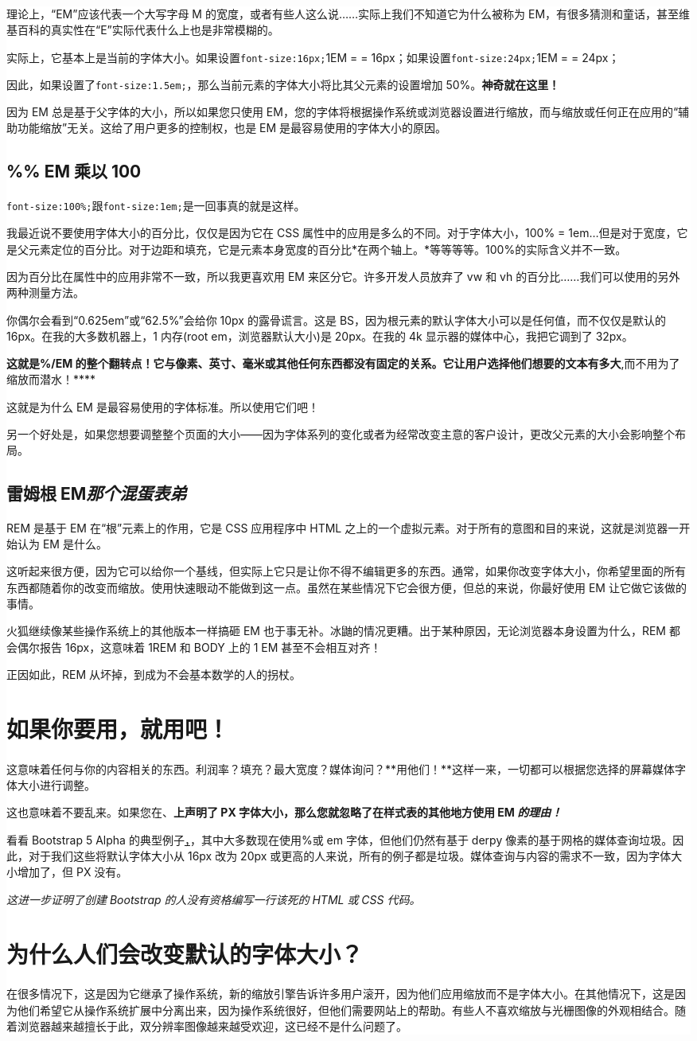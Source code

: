 理论上，“EM”应该代表一个大写字母 M 的宽度，或者有些人这么说……实际上我们不知道它为什么被称为 EM，有很多猜测和童话，甚至维基百科的真实性在“E”实际代表什么上也是非常模糊的。

实际上，它基本上是当前的字体大小。如果设置`font-size:16px;`1EM = = 16px；如果设置`font-size:24px;`1EM = = 24px；

因此，如果设置了`font-size:1.5em;`，那么当前元素的字体大小将比其父元素的设置增加 50%。**神奇就在这里！**

因为 EM 总是基于父字体的大小，所以如果您只使用 EM，您的字体将根据操作系统或浏览器设置进行缩放，而与缩放或任何正在应用的“辅助功能缩放”无关。这给了用户更多的控制权，也是 EM 是最容易使用的字体大小的原因。

## **%**% EM 乘以 100

`font-size:100%;`跟`font-size:1em;`是一回事真的就是这样。

我最近说不要使用字体大小的百分比，仅仅是因为它在 CSS 属性中的应用是多么的不同。对于字体大小，100% = 1em…但是对于宽度，它是父元素定位的百分比。对于边距和填充，它是元素本身宽度的百分比*在两个轴上。*等等等等。100%的实际含义并不一致。

因为百分比在属性中的应用非常不一致，所以我更喜欢用 EM 来区分它。许多开发人员放弃了 vw 和 vh 的百分比……我们可以使用的另外两种测量方法。

你偶尔会看到“0.625em”或“62.5%”会给你 10px 的露骨谎言。这是 BS，因为根元素的默认字体大小可以是任何值，而不仅仅是默认的 16px。在我的大多数机器上，1 内存(root em，浏览器默认大小)是 20px。在我的 4k 显示器的媒体中心，我把它调到了 32px。

**这就是%/EM 的整个翻转点！它与像素、英寸、毫米或其他任何东西都没有固定的关系。它让用户选择他们想要的文本有多大**,而不用为了缩放而潜水！****

这就是为什么 EM 是最容易使用的字体标准。所以使用它们吧！

另一个好处是，如果您想要调整整个页面的大小——因为字体系列的变化或者为经常改变主意的客户设计，更改父元素的大小会影响整个布局。

## 雷姆根 EM*那个混蛋表弟*

REM 是基于 EM 在“根”元素上的作用，它是 CSS 应用程序中 HTML 之上的一个虚拟元素。对于所有的意图和目的来说，这就是浏览器一开始认为 EM 是什么。

这听起来很方便，因为它可以给你一个基线，但实际上它只是让你不得不编辑更多的东西。通常，如果你改变字体大小，你希望里面的所有东西都随着你的改变而缩放。使用快速眼动不能做到这一点。虽然在某些情况下它会很方便，但总的来说，你最好使用 EM 让它做它该做的事情。

火狐继续像某些操作系统上的其他版本一样搞砸 EM 也于事无补。冰鼬的情况更糟。出于某种原因，无论浏览器本身设置为什么，REM 都会偶尔报告 16px，这意味着 1REM 和 BODY 上的 1 EM 甚至不会相互对齐！

正因如此，REM 从坏掉，到成为不会基本数学的人的拐杖。

# 如果你要用，就用吧！

这意味着任何与你的内容相关的东西。利润率？填充？最大宽度？媒体询问？**用他们！**这样一来，一切都可以根据您选择的屏幕媒体字体大小进行调整。

这也意味着不要乱来。如果您在、**上声明了 PX 字体大小，那么您就忽略了在样式表的其他地方使用 EM *的理由！***

看看 Bootstrap 5 Alpha 的典型例子[，](https://v5.getbootstrap.com/docs/5.0/examples/album/)，其中大多数现在使用%或 em 字体，但他们仍然有基于 derpy 像素的基于网格的媒体查询垃圾。因此，对于我们这些将默认字体大小从 16px 改为 20px 或更高的人来说，所有的例子都是垃圾。媒体查询与内容的需求不一致，因为字体大小增加了，但 PX 没有。

*这进一步证明了创建 Bootstrap 的人没有资格编写一行该死的 HTML 或 CSS 代码。*

# 为什么人们会改变默认的字体大小？

在很多情况下，这是因为它继承了操作系统，新的缩放引擎告诉许多用户滚开，因为他们应用缩放而不是字体大小。在其他情况下，这是因为他们希望它从操作系统扩展中分离出来，因为操作系统很好，但他们需要网站上的帮助。有些人不喜欢缩放与光栅图像的外观相结合。随着浏览器越来越擅长于此，双分辨率图像越来越受欢迎，这已经不是什么问题了。
